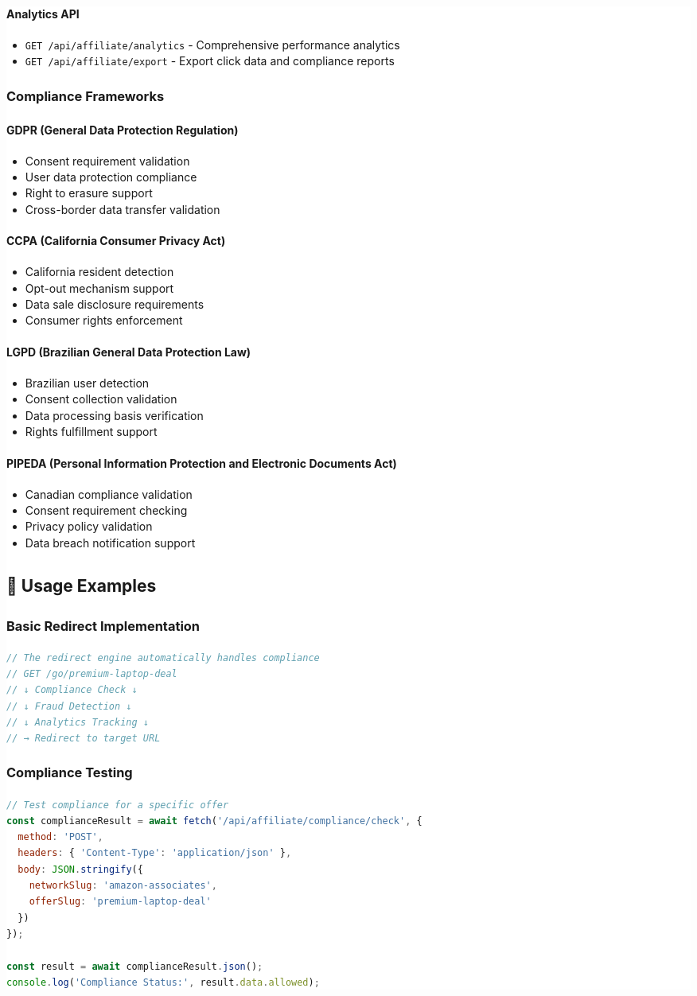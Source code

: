 #### Analytics API
- `GET /api/affiliate/analytics` - Comprehensive performance analytics
- `GET /api/affiliate/export` - Export click data and compliance reports

### Compliance Frameworks

#### GDPR (General Data Protection Regulation)
- Consent requirement validation
- User data protection compliance
- Right to erasure support
- Cross-border data transfer validation

#### CCPA (California Consumer Privacy Act)
- California resident detection
- Opt-out mechanism support
- Data sale disclosure requirements
- Consumer rights enforcement

#### LGPD (Brazilian General Data Protection Law)
- Brazilian user detection
- Consent collection validation
- Data processing basis verification
- Rights fulfillment support

#### PIPEDA (Personal Information Protection and Electronic Documents Act)
- Canadian compliance validation
- Consent requirement checking
- Privacy policy validation
- Data breach notification support

## 🚀 Usage Examples

### Basic Redirect Implementation

```typescript
// The redirect engine automatically handles compliance
// GET /go/premium-laptop-deal
// ↓ Compliance Check ↓
// ↓ Fraud Detection ↓
// ↓ Analytics Tracking ↓
// → Redirect to target URL
```

### Compliance Testing

```javascript
// Test compliance for a specific offer
const complianceResult = await fetch('/api/affiliate/compliance/check', {
  method: 'POST',
  headers: { 'Content-Type': 'application/json' },
  body: JSON.stringify({
    networkSlug: 'amazon-associates',
    offerSlug: 'premium-laptop-deal'
  })
});

const result = await complianceResult.json();
console.log('Compliance Status:', result.data.allowed);
```
